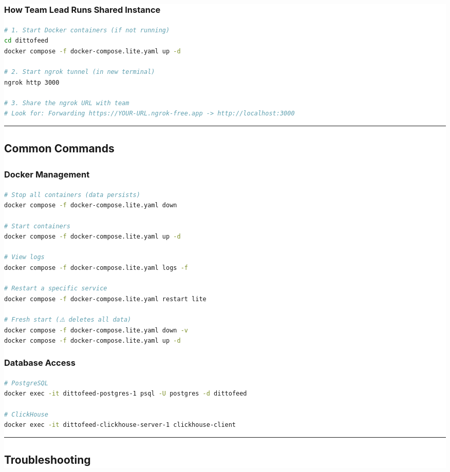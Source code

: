 ### How Team Lead Runs Shared Instance

```bash
# 1. Start Docker containers (if not running)
cd dittofeed
docker compose -f docker-compose.lite.yaml up -d

# 2. Start ngrok tunnel (in new terminal)
ngrok http 3000

# 3. Share the ngrok URL with team
# Look for: Forwarding https://YOUR-URL.ngrok-free.app -> http://localhost:3000
```

---

## Common Commands

### Docker Management

```bash
# Stop all containers (data persists)
docker compose -f docker-compose.lite.yaml down

# Start containers
docker compose -f docker-compose.lite.yaml up -d

# View logs
docker compose -f docker-compose.lite.yaml logs -f

# Restart a specific service
docker compose -f docker-compose.lite.yaml restart lite

# Fresh start (⚠️ deletes all data)
docker compose -f docker-compose.lite.yaml down -v
docker compose -f docker-compose.lite.yaml up -d
```

### Database Access

```bash
# PostgreSQL
docker exec -it dittofeed-postgres-1 psql -U postgres -d dittofeed

# ClickHouse
docker exec -it dittofeed-clickhouse-server-1 clickhouse-client
```

---

## Troubleshooting
